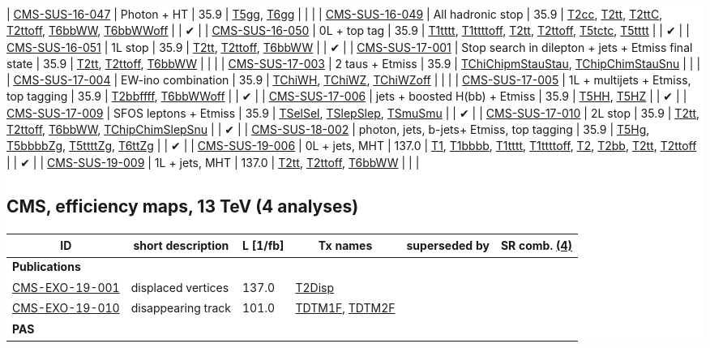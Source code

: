 | [CMS-SUS-16-047](http://cms-results.web.cern.ch/cms-results/public-results/publications/SUS-16-047/index.html)<a name="CMS-SUS-16-047"></a> | Photon + HT | 35.9 | [T5gg](SmsDictionary210+superseded#T5gg), [T6gg](SmsDictionary210+superseded#T6gg) | |  |
| [CMS-SUS-16-049](http://cms-results.web.cern.ch/cms-results/public-results/publications/SUS-16-049/index.html)<a name="CMS-SUS-16-049"></a> | All hadronic stop | 35.9 | [T2cc](SmsDictionary210+superseded#T2cc), [T2tt](SmsDictionary210+superseded#T2tt), [T2ttC](SmsDictionary210+superseded#T2ttC), [T2ttoff](SmsDictionary210+superseded#T2ttoff), [T6bbWW](SmsDictionary210+superseded#T6bbWW), [T6bbWWoff](SmsDictionary210+superseded#T6bbWWoff) | | &#10004; |
| [CMS-SUS-16-050](http://cms-results.web.cern.ch/cms-results/public-results/publications/SUS-16-050/index.html)<a name="CMS-SUS-16-050"></a> | 0L + top tag | 35.9 | [T1tttt](SmsDictionary210+superseded#T1tttt), [T1ttttoff](SmsDictionary210+superseded#T1ttttoff), [T2tt](SmsDictionary210+superseded#T2tt), [T2ttoff](SmsDictionary210+superseded#T2ttoff), [T5tctc](SmsDictionary210+superseded#T5tctc), [T5tttt](SmsDictionary210+superseded#T5tttt) | | &#10004; |
| [CMS-SUS-16-051](http://cms-results.web.cern.ch/cms-results/public-results/publications/SUS-16-051/index.html)<a name="CMS-SUS-16-051"></a> | 1L stop | 35.9 | [T2tt](SmsDictionary210+superseded#T2tt), [T2ttoff](SmsDictionary210+superseded#T2ttoff), [T6bbWW](SmsDictionary210+superseded#T6bbWW) | | &#10004; |
| [CMS-SUS-17-001](http://cms-results.web.cern.ch/cms-results/public-results/publications/SUS-17-001/index.html)<a name="CMS-SUS-17-001"></a> | Stop search in dilepton + jets + Etmiss final state | 35.9 | [T2tt](SmsDictionary210+superseded#T2tt), [T2ttoff](SmsDictionary210+superseded#T2ttoff), [T6bbWW](SmsDictionary210+superseded#T6bbWW) | |  |
| [CMS-SUS-17-003](https://cms-results.web.cern.ch/cms-results/public-results/publications/SUS-17-003/)<a name="CMS-SUS-17-003"></a> | 2 taus + Etmiss | 35.9 | [TChiChipmStauStau](SmsDictionary210+superseded#TChiChipmStauStau), [TChipChimStauSnu](SmsDictionary210+superseded#TChipChimStauSnu) | |  |
| [CMS-SUS-17-004](http://cms-results.web.cern.ch/cms-results/public-results/publications/SUS-17-004/index.html)<a name="CMS-SUS-17-004"></a> | EW-ino combination | 35.9 | [TChiWH](SmsDictionary210+superseded#TChiWH), [TChiWZ](SmsDictionary210+superseded#TChiWZ), [TChiWZoff](SmsDictionary210+superseded#TChiWZoff) | |  |
| [CMS-SUS-17-005](https://cms-results.web.cern.ch/cms-results/public-results/publications/SUS-17-005/)<a name="CMS-SUS-17-005"></a> | 1L + multijets + Etmiss, top tagging | 35.9 | [T2bbffff](SmsDictionary210+superseded#T2bbffff), [T6bbWWoff](SmsDictionary210+superseded#T6bbWWoff) | | &#10004; |
| [CMS-SUS-17-006](https://cms-results.web.cern.ch/cms-results/public-results/publications/SUS-17-006/)<a name="CMS-SUS-17-006"></a> | jets + boosted H(bb) + Etmiss | 35.9 | [T5HH](SmsDictionary210+superseded#T5HH), [T5HZ](SmsDictionary210+superseded#T5HZ) | | &#10004; |
| [CMS-SUS-17-009](https://cms-results.web.cern.ch/cms-results/public-results/publications/SUS-17-009/)<a name="CMS-SUS-17-009"></a> | SFOS leptons + Etmiss | 35.9 | [TSelSel](SmsDictionary210+superseded#TSelSel), [TSlepSlep](SmsDictionary210+superseded#TSlepSlep), [TSmuSmu](SmsDictionary210+superseded#TSmuSmu) | | &#10004; |
| [CMS-SUS-17-010](http://cms-results.web.cern.ch/cms-results/public-results/publications/SUS-17-010)<a name="CMS-SUS-17-010"></a> | 2L stop | 35.9 | [T2tt](SmsDictionary210+superseded#T2tt), [T2ttoff](SmsDictionary210+superseded#T2ttoff), [T6bbWW](SmsDictionary210+superseded#T6bbWW), [TChipChimSlepSnu](SmsDictionary210+superseded#TChipChimSlepSnu) | | &#10004; |
| [CMS-SUS-18-002](https://cms-results.web.cern.ch/cms-results/public-results/publications/SUS-18-002/)<a name="CMS-SUS-18-002"></a> | photon, jets, b-jets+ Etmiss, top tagging | 35.9 | [T5Hg](SmsDictionary210+superseded#T5Hg), [T5bbbbZg](SmsDictionary210+superseded#T5bbbbZg), [T5ttttZg](SmsDictionary210+superseded#T5ttttZg), [T6ttZg](SmsDictionary210+superseded#T6ttZg) | | &#10004; |
| [CMS-SUS-19-006](http://cms-results.web.cern.ch/cms-results/public-results/publications/SUS-19-006/index.html)<a name="CMS-SUS-19-006"></a> | 0L + jets, MHT | 137.0 | [T1](SmsDictionary210+superseded#T1), [T1bbbb](SmsDictionary210+superseded#T1bbbb), [T1tttt](SmsDictionary210+superseded#T1tttt), [T1ttttoff](SmsDictionary210+superseded#T1ttttoff), [T2](SmsDictionary210+superseded#T2), [T2bb](SmsDictionary210+superseded#T2bb), [T2tt](SmsDictionary210+superseded#T2tt), [T2ttoff](SmsDictionary210+superseded#T2ttoff) | | &#10004; |
| [CMS-SUS-19-009](http://cms-results.web.cern.ch/cms-results/public-results/publications/SUS-19-009/index.html)<a name="CMS-SUS-19-009"></a> | 1L + jets, MHT | 137.0 | [T2tt](SmsDictionary210+superseded#T2tt), [T2ttoff](SmsDictionary210+superseded#T2ttoff), [T6bbWW](SmsDictionary210+superseded#T6bbWW) | |  |

<a name="CMSefficiencymaps13"></a>
## CMS, efficiency maps, 13 TeV (4 analyses)

| **ID** | **short description** | **L [1/fb]** | **Tx names** | **superseded by** | **SR comb. [(4)](#A4)** |
|--------|-----------------------|--------------|--------------|-------------------|-------------------------|
| **Publications** | | | | | |
| [CMS-EXO-19-001](http://cms-results.web.cern.ch/cms-results/public-results/publications/EXO-19-001/index.html)<a name="CMS-EXO-19-001"></a> | displaced vertices | 137.0 | [T2Disp](SmsDictionary210+superseded#T2Disp) | |  |
| [CMS-EXO-19-010](http://cms-results.web.cern.ch/cms-results/public-results/publications/EXO-19-010/)<a name="CMS-EXO-19-010"></a> | disappearing track | 101.0 | [TDTM1F](SmsDictionary210+superseded#TDTM1F), [TDTM2F](SmsDictionary210+superseded#TDTM2F) | |  |
| **PAS** | | | | | |